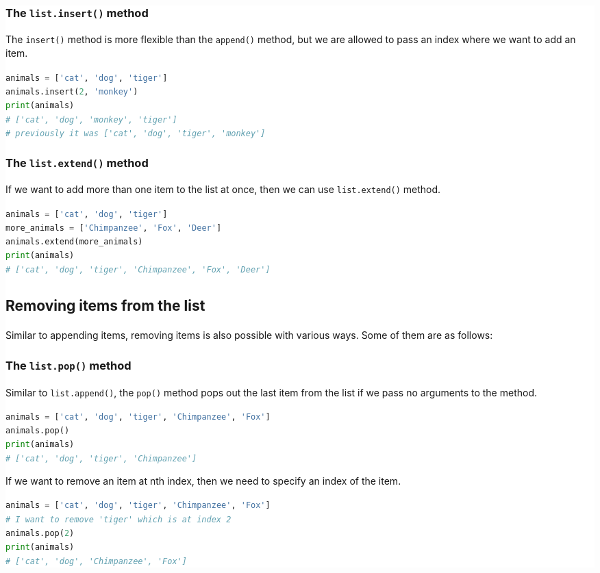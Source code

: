 ### The `list.insert()` method

The `insert()` method is more flexible than the `append()` method, but we are allowed to pass an index where we want to
add an item.

```py
animals = ['cat', 'dog', 'tiger']
animals.insert(2, 'monkey')
print(animals)
# ['cat', 'dog', 'monkey', 'tiger']
# previously it was ['cat', 'dog', 'tiger', 'monkey']
```

### The `list.extend()` method

If we want to add more than one item to the list at once, then we can use
`list.extend()` method.

```py
animals = ['cat', 'dog', 'tiger']
more_animals = ['Chimpanzee', 'Fox', 'Deer']
animals.extend(more_animals)
print(animals)
# ['cat', 'dog', 'tiger', 'Chimpanzee', 'Fox', 'Deer']
```

## Removing items from the list

Similar to appending items, removing items is also possible with various ways. Some of them are as follows:

### The `list.pop()` method

Similar to `list.append()`, the `pop()` method pops out the last item from the list if we pass no arguments to the
method.

```py
animals = ['cat', 'dog', 'tiger', 'Chimpanzee', 'Fox']
animals.pop()
print(animals)
# ['cat', 'dog', 'tiger', 'Chimpanzee']
```

If we want to remove an item at nth index, then we need to specify an index of the item.

```py
animals = ['cat', 'dog', 'tiger', 'Chimpanzee', 'Fox']
# I want to remove 'tiger' which is at index 2
animals.pop(2)
print(animals)
# ['cat', 'dog', 'Chimpanzee', 'Fox']
```
